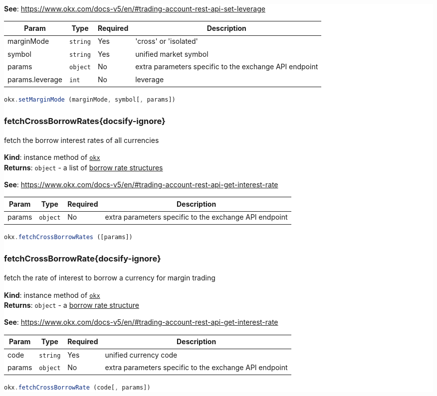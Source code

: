 **See**: https://www.okx.com/docs-v5/en/#trading-account-rest-api-set-leverage  

| Param | Type | Required | Description |
| --- | --- | --- | --- |
| marginMode | <code>string</code> | Yes | 'cross' or 'isolated' |
| symbol | <code>string</code> | Yes | unified market symbol |
| params | <code>object</code> | No | extra parameters specific to the exchange API endpoint |
| params.leverage | <code>int</code> | No | leverage |


```javascript
okx.setMarginMode (marginMode, symbol[, params])
```


<a name="fetchCrossBorrowRates" id="fetchcrossborrowrates"></a>

### fetchCrossBorrowRates{docsify-ignore}
fetch the borrow interest rates of all currencies

**Kind**: instance method of [<code>okx</code>](#okx)  
**Returns**: <code>object</code> - a list of [borrow rate structures](https://docs.ccxt.com/#/?id=borrow-rate-structure)

**See**: https://www.okx.com/docs-v5/en/#trading-account-rest-api-get-interest-rate  

| Param | Type | Required | Description |
| --- | --- | --- | --- |
| params | <code>object</code> | No | extra parameters specific to the exchange API endpoint |


```javascript
okx.fetchCrossBorrowRates ([params])
```


<a name="fetchCrossBorrowRate" id="fetchcrossborrowrate"></a>

### fetchCrossBorrowRate{docsify-ignore}
fetch the rate of interest to borrow a currency for margin trading

**Kind**: instance method of [<code>okx</code>](#okx)  
**Returns**: <code>object</code> - a [borrow rate structure](https://docs.ccxt.com/#/?id=borrow-rate-structure)

**See**: https://www.okx.com/docs-v5/en/#trading-account-rest-api-get-interest-rate  

| Param | Type | Required | Description |
| --- | --- | --- | --- |
| code | <code>string</code> | Yes | unified currency code |
| params | <code>object</code> | No | extra parameters specific to the exchange API endpoint |


```javascript
okx.fetchCrossBorrowRate (code[, params])
```
